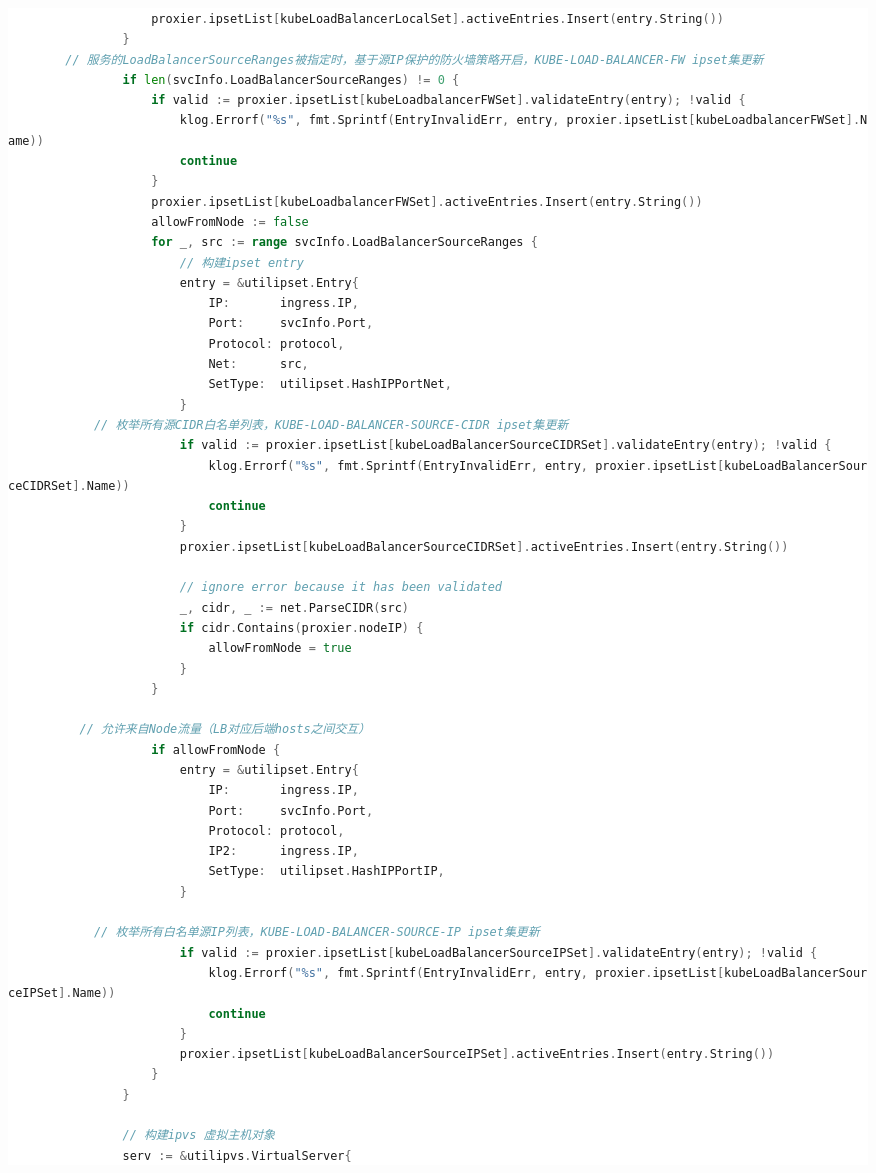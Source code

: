 ```go
					proxier.ipsetList[kubeLoadBalancerLocalSet].activeEntries.Insert(entry.String())
				}
        // 服务的LoadBalancerSourceRanges被指定时，基于源IP保护的防火墙策略开启，KUBE-LOAD-BALANCER-FW ipset集更新
				if len(svcInfo.LoadBalancerSourceRanges) != 0 {
					if valid := proxier.ipsetList[kubeLoadbalancerFWSet].validateEntry(entry); !valid {
						klog.Errorf("%s", fmt.Sprintf(EntryInvalidErr, entry, proxier.ipsetList[kubeLoadbalancerFWSet].Name))
						continue
					}
					proxier.ipsetList[kubeLoadbalancerFWSet].activeEntries.Insert(entry.String())
					allowFromNode := false
					for _, src := range svcInfo.LoadBalancerSourceRanges {
						// 构建ipset entry
						entry = &utilipset.Entry{
							IP:       ingress.IP,
							Port:     svcInfo.Port,
							Protocol: protocol,
							Net:      src,
							SetType:  utilipset.HashIPPortNet,
						}
            // 枚举所有源CIDR白名单列表，KUBE-LOAD-BALANCER-SOURCE-CIDR ipset集更新
						if valid := proxier.ipsetList[kubeLoadBalancerSourceCIDRSet].validateEntry(entry); !valid {
							klog.Errorf("%s", fmt.Sprintf(EntryInvalidErr, entry, proxier.ipsetList[kubeLoadBalancerSourceCIDRSet].Name))
							continue
						}
						proxier.ipsetList[kubeLoadBalancerSourceCIDRSet].activeEntries.Insert(entry.String())

						// ignore error because it has been validated
						_, cidr, _ := net.ParseCIDR(src)
						if cidr.Contains(proxier.nodeIP) {
							allowFromNode = true
						}
					}
          
          // 允许来自Node流量（LB对应后端hosts之间交互）
					if allowFromNode {
						entry = &utilipset.Entry{
							IP:       ingress.IP,
							Port:     svcInfo.Port,
							Protocol: protocol,
							IP2:      ingress.IP,
							SetType:  utilipset.HashIPPortIP,
						}
            
            // 枚举所有白名单源IP列表，KUBE-LOAD-BALANCER-SOURCE-IP ipset集更新
						if valid := proxier.ipsetList[kubeLoadBalancerSourceIPSet].validateEntry(entry); !valid {
							klog.Errorf("%s", fmt.Sprintf(EntryInvalidErr, entry, proxier.ipsetList[kubeLoadBalancerSourceIPSet].Name))
							continue
						}
						proxier.ipsetList[kubeLoadBalancerSourceIPSet].activeEntries.Insert(entry.String())
					}
				}

				// 构建ipvs 虚拟主机对象
				serv := &utilipvs.VirtualServer{
```